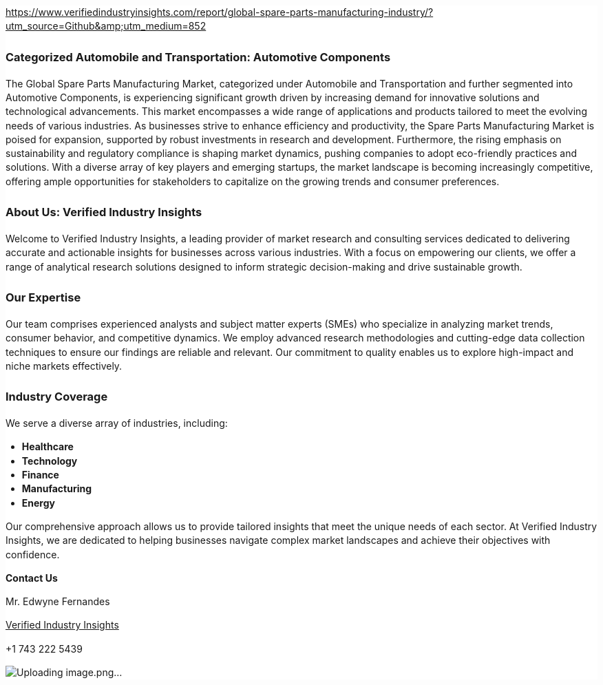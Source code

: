 </strong><a href="https://www.verifiedindustryinsights.com/report/global-spare-parts-manufacturing-industry/?utm_source=Github&amp;utm_medium=852">https://www.verifiedindustryinsights.com/report/global-spare-parts-manufacturing-industry/?utm_source=Github&amp;utm_medium=852</a>&nbsp;</p><h3>Categorized Automobile and Transportation: Automotive Components </h3><p>The Global Spare Parts Manufacturing Market, categorized under Automobile and Transportation and further segmented into Automotive Components, is experiencing significant growth driven by increasing demand for innovative solutions and technological advancements. This market encompasses a wide range of applications and products tailored to meet the evolving needs of various industries. As businesses strive to enhance efficiency and productivity, the Spare Parts Manufacturing Market is poised for expansion, supported by robust investments in research and development. Furthermore, the rising emphasis on sustainability and regulatory compliance is shaping market dynamics, pushing companies to adopt eco-friendly practices and solutions. With a diverse array of key players and emerging startups, the market landscape is becoming increasingly competitive, offering ample opportunities for stakeholders to capitalize on the growing trends and consumer preferences.</p><h3>About Us: Verified Industry Insights</h3><p>Welcome to Verified Industry Insights, a leading provider of market research and consulting services dedicated to delivering accurate and actionable insights for businesses across various industries. With a focus on empowering our clients, we offer a range of analytical research solutions designed to inform strategic decision-making and drive sustainable growth.</p><h3>Our Expertise</h3><p>Our team comprises experienced analysts and subject matter experts (SMEs) who specialize in analyzing market trends, consumer behavior, and competitive dynamics. We employ advanced research methodologies and cutting-edge data collection techniques to ensure our findings are reliable and relevant. Our commitment to quality enables us to explore high-impact and niche markets effectively.</p><h3>Industry Coverage</h3><p>We serve a diverse array of industries, including:</p><ul><li><strong>Healthcare</strong></li><li><strong>Technology</strong></li><li><strong>Finance</strong></li><li><strong>Manufacturing</strong></li><li><strong>Energy</strong></li></ul><p>Our comprehensive approach allows us to provide tailored insights that meet the unique needs of each sector. At Verified Industry Insights, we are dedicated to helping businesses navigate complex market landscapes and achieve their objectives with confidence.</p><p><strong>Contact Us</strong></p><p>Mr. Edwyne Fernandes</p><p><a href="https://www.verifiedindustryinsights.com/">Verified Industry Insights</a></p><p>+1 743 222 5439</p>
![Uploading image.png…]()
